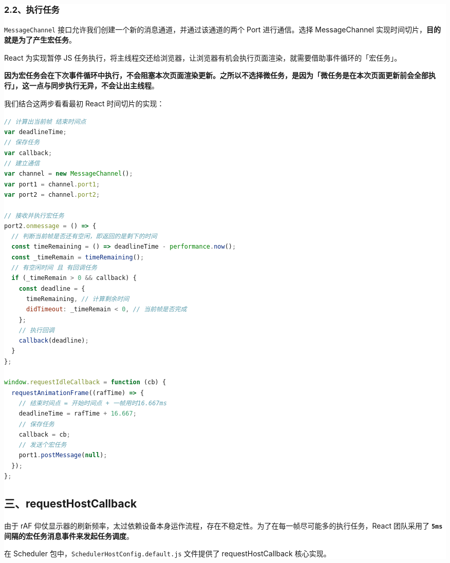 ### 2.2、执行任务

`MessageChannel` 接口允许我们创建一个新的消息通道，并通过该通道的两个 Port 进行通信。选择 MessageChannel 实现时间切片，**目的就是为了产生宏任务**。

React 为实现暂停 JS 任务执行，将主线程交还给浏览器，让浏览器有机会执行页面渲染，就需要借助事件循环的「宏任务」。

**因为宏任务会在下次事件循环中执行，不会阻塞本次页面渲染更新。之所以不选择微任务，是因为「微任务是在本次页面更新前会全部执行」，这一点与同步执行无异，不会让出主线程**。

我们结合这两步看看最初 React 时间切片的实现：

```javascript
// 计算出当前帧 结束时间点
var deadlineTime;
// 保存任务
var callback;
// 建立通信
var channel = new MessageChannel();
var port1 = channel.port1;
var port2 = channel.port2;

// 接收并执行宏任务
port2.onmessage = () => {
  // 判断当前帧是否还有空闲，即返回的是剩下的时间
  const timeRemaining = () => deadlineTime - performance.now();
  const _timeRemain = timeRemaining();
  // 有空闲时间 且 有回调任务
  if (_timeRemain > 0 && callback) {
    const deadline = {
      timeRemaining, // 计算剩余时间
      didTimeout: _timeRemain < 0, // 当前帧是否完成
    };
    // 执行回调
    callback(deadline);
  }
};

window.requestIdleCallback = function (cb) {
  requestAnimationFrame((rafTime) => {
    // 结束时间点 = 开始时间点 + 一帧用时16.667ms
    deadlineTime = rafTime + 16.667;
    // 保存任务
    callback = cb;
    // 发送个宏任务
    port1.postMessage(null);
  });
};
```

## 三、requestHostCallback

由于 rAF 仰仗显示器的刷新频率，太过依赖设备本身运作流程，存在不稳定性。为了在每一帧尽可能多的执行任务，React 团队采用了 **`5ms` 间隔的宏任务消息事件来发起任务调度**。

在 Scheduler 包中，`SchedulerHostConfig.default.js` 文件提供了 requestHostCallback 核心实现。
